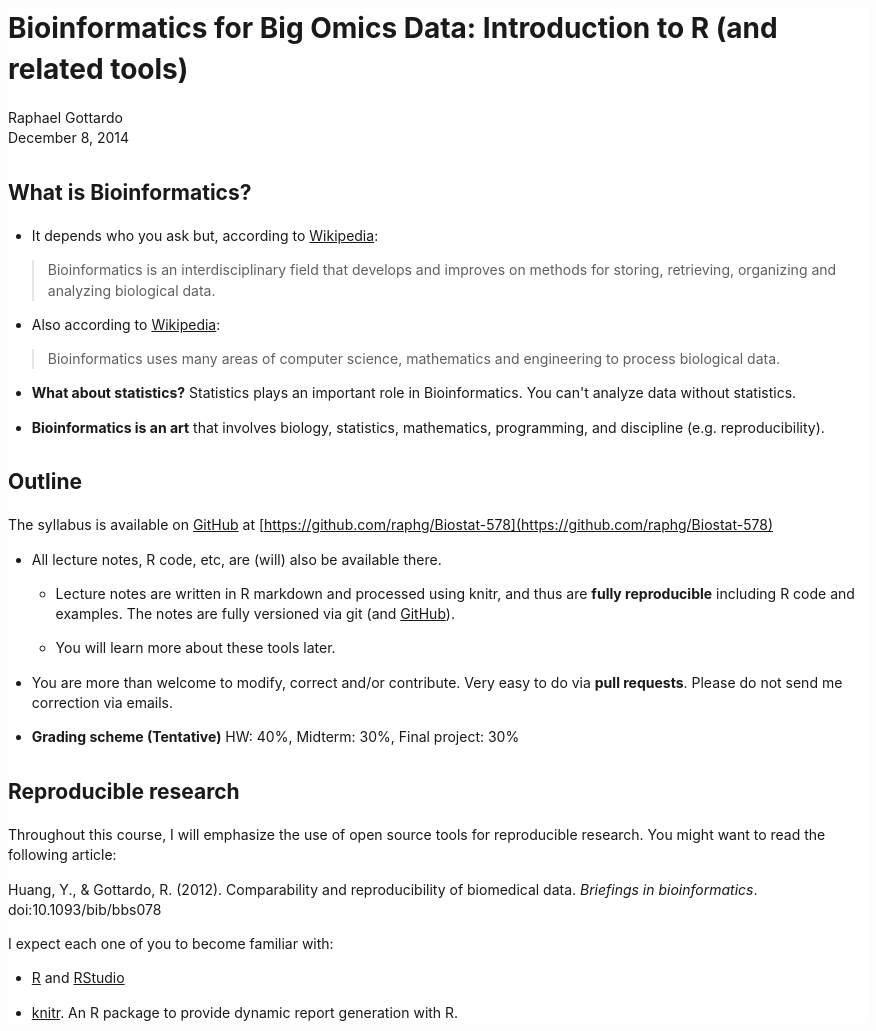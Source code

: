 # Bioinformatics for Big Omics Data: Introduction to R (and related tools)
Raphael Gottardo  
December 8, 2014  



## What is Bioinformatics?

- It depends who you ask but, according to [Wikipedia](http://www.wikipedia.org): 


> Bioinformatics is an interdisciplinary field that develops and improves on methods for storing, retrieving, organizing and analyzing biological data.

- Also according to [Wikipedia](http://www.wikipedia.org): 

> Bioinformatics uses many areas of computer science, mathematics and engineering to process biological data. 

- **What about statistics?** Statistics plays an important role in Bioinformatics. You can't analyze data without statistics.

- **Bioinformatics is an art** that involves biology, statistics, mathematics, programming, and discipline (e.g. reproducibility).

## Outline

The syllabus is available on [GitHub](https://github.com/) at [https://github.com/raphg/Biostat-578](https://github.com/raphg/Biostat-578)

- All lecture notes, R code, etc, are (will) also be available there.

    - Lecture notes are written in R markdown and processed using knitr, and thus are **fully reproducible** including R code and examples. The notes are fully versioned via git (and [GitHub](https://github.com/)). 

    - You will learn more about these tools later. 
    
- You are more than welcome to modify, correct and/or contribute. Very easy to do via **pull requests**. Please do not send me correction via emails. 

- **Grading scheme (Tentative)** HW: 40%, Midterm: 30%, Final project: 30%

## Reproducible research

Throughout this course, I will emphasize the use of open source tools for reproducible  research. You might want to read the following article:

Huang, Y., & Gottardo, R. (2012). Comparability and reproducibility of biomedical data. *Briefings in bioinformatics*. doi:10.1093/bib/bbs078

I expect each one of you to become familiar with:

- [R](r-project.org) and [RStudio](r-project.org)

- [knitr](http://yihui.name/knitr/). An R package to provide dynamic report generation with R. 
